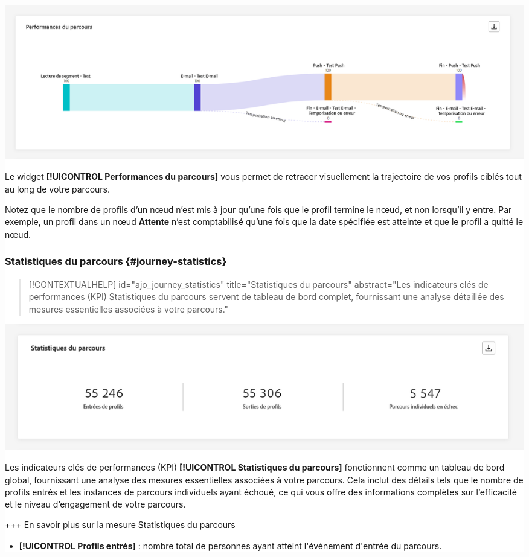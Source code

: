 ![](assets/journey_performance.png)

Le widget **[!UICONTROL Performances du parcours]** vous permet de retracer visuellement la trajectoire de vos profils ciblés tout au long de votre parcours.

Notez que le nombre de profils d’un nœud n’est mis à jour qu’une fois que le profil termine le nœud, et non lorsqu’il y entre. Par exemple, un profil dans un nœud **Attente** n’est comptabilisé qu’une fois que la date spécifiée est atteinte et que le profil a quitté le nœud.

### Statistiques du parcours {#journey-statistics}

>[!CONTEXTUALHELP]
>id="ajo_journey_statistics"
>title="Statistiques du parcours"
>abstract="Les indicateurs clés de performances (KPI) Statistiques du parcours servent de tableau de bord complet, fournissant une analyse détaillée des mesures essentielles associées à votre parcours."

![](assets/journey_statistics.png)

Les indicateurs clés de performances (KPI) **[!UICONTROL Statistiques du parcours]** fonctionnent comme un tableau de bord global, fournissant une analyse des mesures essentielles associées à votre parcours. Cela inclut des détails tels que le nombre de profils entrés et les instances de parcours individuels ayant échoué, ce qui vous offre des informations complètes sur l’efficacité et le niveau d’engagement de votre parcours.

+++ En savoir plus sur la mesure Statistiques du parcours

* **[!UICONTROL Profils entrés]** : nombre total de personnes ayant atteint l&#39;événement d&#39;entrée du parcours.
